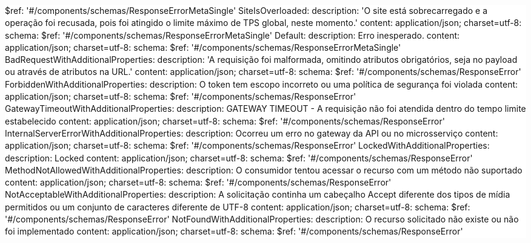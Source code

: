   $ref: '#/components/schemas/ResponseErrorMetaSingle'
  SiteIsOverloaded:
  description: 'O site está sobrecarregado e a operação foi recusada, pois foi atingido o limite máximo de TPS global, neste momento.'
  content:
  application/json; charset=utf-8:
  schema:
  $ref: '#/components/schemas/ResponseErrorMetaSingle'
  Default:
  description: Erro inesperado.
  content:
  application/json; charset=utf-8:
  schema:
  $ref: '#/components/schemas/ResponseErrorMetaSingle'
  BadRequestWithAdditionalProperties:
  description: 'A requisição foi malformada, omitindo atributos obrigatórios, seja no payload ou através de atributos na URL.'
  content:
  application/json; charset=utf-8:
  schema:
  $ref: '#/components/schemas/ResponseError'
  ForbiddenWithAdditionalProperties:
  description: O token tem escopo incorreto ou uma política de segurança foi violada
  content:
  application/json; charset=utf-8:
  schema:
  $ref: '#/components/schemas/ResponseError'
  GatewayTimeoutWithAdditionalProperties:
  description: GATEWAY TIMEOUT - A requisição não foi atendida dentro do tempo limite estabelecido
  content:
  application/json; charset=utf-8:
  schema:
  $ref: '#/components/schemas/ResponseError'
  InternalServerErrorWithAdditionalProperties:
  description: Ocorreu um erro no gateway da API ou no microsserviço
  content:
  application/json; charset=utf-8:
  schema:
  $ref: '#/components/schemas/ResponseError'
  LockedWithAdditionalProperties:
  description: Locked
  content:
  application/json; charset=utf-8:
  schema:
  $ref: '#/components/schemas/ResponseError'
  MethodNotAllowedWithAdditionalProperties:
  description: O consumidor tentou acessar o recurso com um método não suportado
  content:
  application/json; charset=utf-8:
  schema:
  $ref: '#/components/schemas/ResponseError'
  NotAcceptableWithAdditionalProperties:
  description: A solicitação continha um cabeçalho Accept diferente dos tipos de mídia permitidos ou um conjunto de caracteres diferente de UTF-8
  content:
  application/json; charset=utf-8:
  schema:
  $ref: '#/components/schemas/ResponseError'
  NotFoundWithAdditionalProperties:
  description: O recurso solicitado não existe ou não foi implementado
  content:
  application/json; charset=utf-8:
  schema:
  $ref: '#/components/schemas/ResponseError'